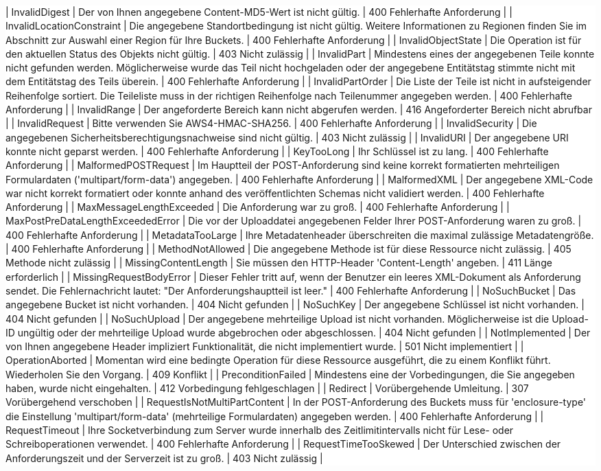| InvalidDigest                       | Der von Ihnen angegebene Content-MD5-Wert ist nicht gültig.                                                                 | 400 Fehlerhafte Anforderung         |
| InvalidLocationConstraint           | Die angegebene Standortbedingung ist nicht gültig. Weitere Informationen zu Regionen finden Sie im Abschnitt zur Auswahl einer Region für Ihre Buckets.            | 400 Fehlerhafte Anforderung         |
| InvalidObjectState                  | Die Operation ist für den aktuellen Status des Objekts nicht gültig.                                                        | 403 Nicht zulässig                  |
| InvalidPart                         | Mindestens eines der angegebenen Teile konnte nicht gefunden werden. Möglicherweise wurde das Teil nicht hochgeladen oder der angegebene Entitätstag stimmte nicht mit dem Entitätstag des Teils überein. | 400 Fehlerhafte Anforderung         |
| InvalidPartOrder                    | Die Liste der Teile ist nicht in aufsteigender Reihenfolge sortiert. Die Teileliste muss in der richtigen Reihenfolge nach Teilenummer angegeben werden.                               | 400 Fehlerhafte Anforderung         |
| InvalidRange                        | Der angeforderte Bereich kann nicht abgerufen werden.                                           | 416 Angeforderter Bereich nicht abrufbar |
| InvalidRequest                      | Bitte verwenden Sie AWS4-HMAC-SHA256.                                                           | 400 Fehlerhafte Anforderung         |
| InvalidSecurity                     | Die angegebenen Sicherheitsberechtigungsnachweise sind nicht gültig.                            | 403 Nicht zulässig                  |
| InvalidURI                          | Der angegebene URI konnte nicht geparst werden.                                                 | 400 Fehlerhafte Anforderung         |
| KeyTooLong                          | Ihr Schlüssel ist zu lang.                                                                      | 400 Fehlerhafte Anforderung         |
| MalformedPOSTRequest                | Im Hauptteil der POST-Anforderung sind keine korrekt formatierten mehrteiligen Formulardaten ('multipart/form-data') angegeben. | 400 Fehlerhafte Anforderung         |
| MalformedXML                        | Der angegebene XML-Code war nicht korrekt formatiert oder konnte anhand des veröffentlichten Schemas nicht validiert werden.    | 400 Fehlerhafte Anforderung         |
| MaxMessageLengthExceeded            | Die Anforderung war zu groß.                                                                                                    | 400 Fehlerhafte Anforderung         |
| MaxPostPreDataLengthExceededError   | Die vor der Uploaddatei angegebenen Felder Ihrer POST-Anforderung waren zu groß.                                                | 400 Fehlerhafte Anforderung         |
| MetadataTooLarge                    | Ihre Metadatenheader überschreiten die maximal zulässige Metadatengröße.                                                        | 400 Fehlerhafte Anforderung         |
| MethodNotAllowed                    | Die angegebene Methode ist für diese Ressource nicht zulässig.                                                                  | 405 Methode nicht zulässig          |
| MissingContentLength                | Sie müssen den HTTP-Header 'Content-Length' angeben.                          | 411 Länge erforderlich              |
| MissingRequestBodyError             | Dieser Fehler tritt auf, wenn der Benutzer ein leeres XML-Dokument als Anforderung sendet. Die Fehlernachricht lautet: "Der Anforderungshauptteil ist leer."   | 400 Fehlerhafte Anforderung         |
| NoSuchBucket                        | Das angegebene Bucket ist nicht vorhanden.                                                                          | 404 Nicht gefunden                  |
| NoSuchKey                           | Der angegebene Schlüssel ist nicht vorhanden.                                                                       | 404 Nicht gefunden                  |
| NoSuchUpload                        | Der angegebene mehrteilige Upload ist nicht vorhanden. Möglicherweise ist die Upload-ID ungültig oder der mehrteilige Upload wurde abgebrochen oder abgeschlossen.     | 404 Nicht gefunden                  |
| NotImplemented                      | Der von Ihnen angegebene Header impliziert Funktionalität, die nicht implementiert wurde.                               | 501 Nicht implementiert             |
| OperationAborted                    | Momentan wird eine bedingte Operation für diese Ressource ausgeführt, die zu einem Konflikt führt. Wiederholen Sie den Vorgang.    | 409 Konflikt                        |
| PreconditionFailed                  | Mindestens eine der Vorbedingungen, die Sie angegeben haben, wurde nicht eingehalten.                                              | 412 Vorbedingung fehlgeschlagen     |
| Redirect                            | Vorübergehende Umleitung.                                                                                                          | 307 Vorübergehend verschoben        |
| RequestIsNotMultiPartContent        | In der POST-Anforderung des Buckets muss für 'enclosure-type' die Einstellung 'multipart/form-data' (mehrteilige Formulardaten) angegeben werden. | 400 Fehlerhafte Anforderung         |
| RequestTimeout                      | Ihre Socketverbindung zum Server wurde innerhalb des Zeitlimitintervalls nicht für Lese- oder Schreiboperationen verwendet.        | 400 Fehlerhafte Anforderung         |
| RequestTimeTooSkewed                | Der Unterschied zwischen der Anforderungszeit und der Serverzeit ist zu groß.                                                      | 403 Nicht zulässig                  |